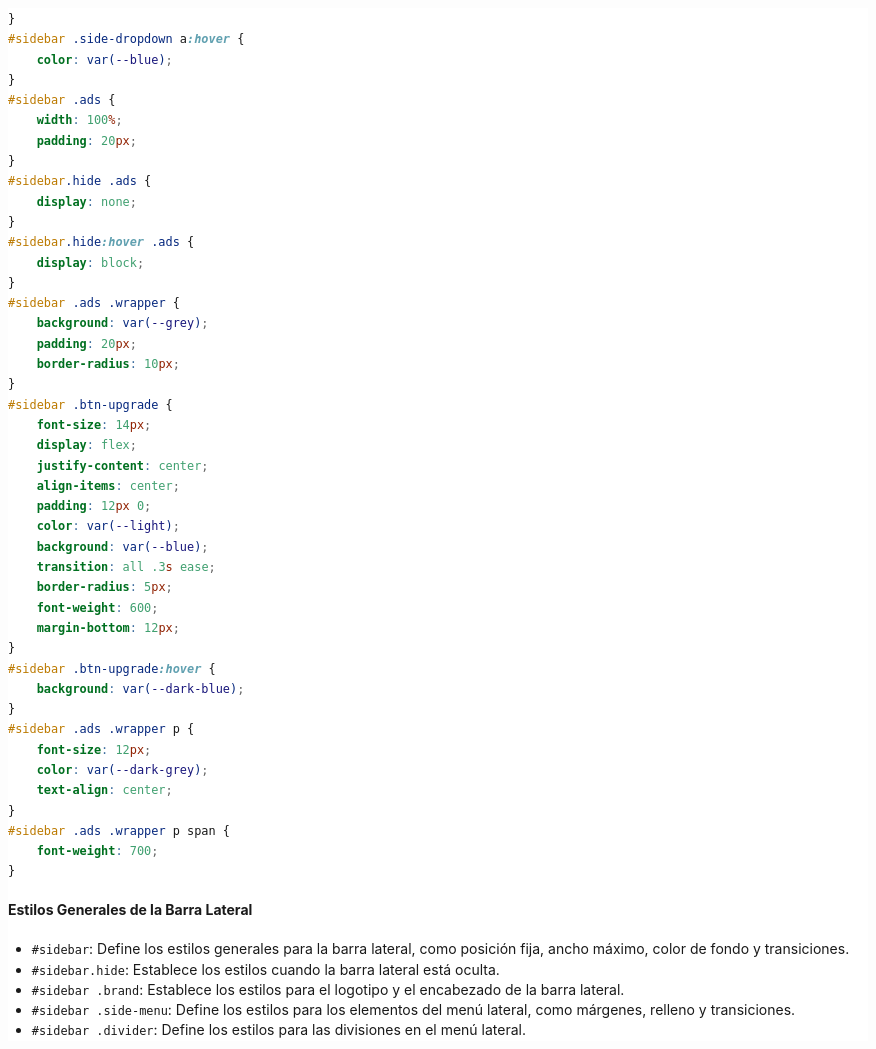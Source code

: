 ```css
}
#sidebar .side-dropdown a:hover {
	color: var(--blue);
}
#sidebar .ads {
	width: 100%;
	padding: 20px;
}
#sidebar.hide .ads {
	display: none;
}
#sidebar.hide:hover .ads {
	display: block;
}
#sidebar .ads .wrapper {
	background: var(--grey);
	padding: 20px;
	border-radius: 10px;
}
#sidebar .btn-upgrade {
	font-size: 14px;
	display: flex;
	justify-content: center;
	align-items: center;
	padding: 12px 0;
	color: var(--light);
	background: var(--blue);
	transition: all .3s ease;
	border-radius: 5px;
	font-weight: 600;
	margin-bottom: 12px;
}
#sidebar .btn-upgrade:hover {
	background: var(--dark-blue);
}
#sidebar .ads .wrapper p {
	font-size: 12px;
	color: var(--dark-grey);
	text-align: center;
}
#sidebar .ads .wrapper p span {
	font-weight: 700;
}
```

#### Estilos Generales de la Barra Lateral

- `#sidebar`: Define los estilos generales para la barra lateral, como posición fija, ancho máximo, color de fondo y transiciones.
- `#sidebar.hide`: Establece los estilos cuando la barra lateral está oculta.
- `#sidebar .brand`: Establece los estilos para el logotipo y el encabezado de la barra lateral.
- `#sidebar .side-menu`: Define los estilos para los elementos del menú lateral, como márgenes, relleno y transiciones.
- `#sidebar .divider`: Define los estilos para las divisiones en el menú lateral.
